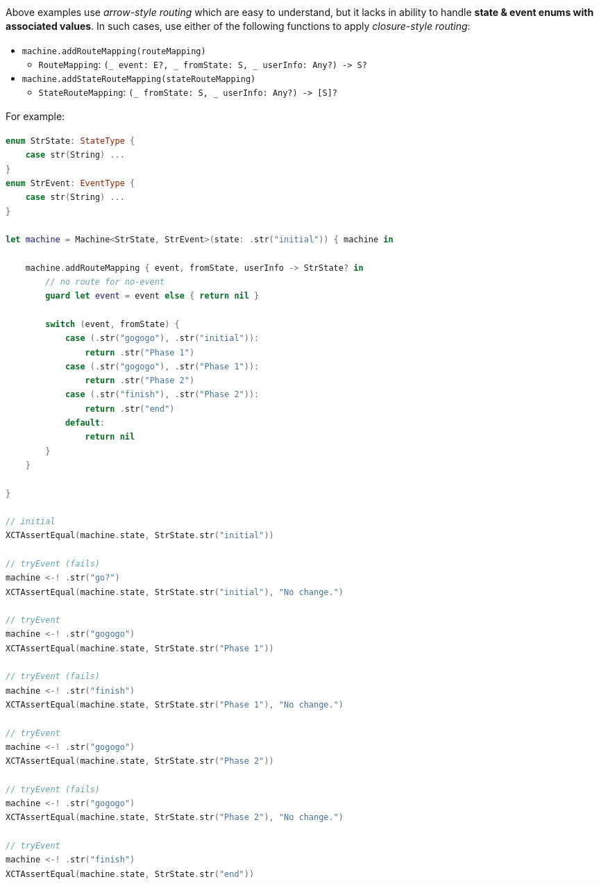 Above examples use _arrow-style routing_ which are easy to understand, but it lacks in ability to handle **state & event enums with associated values**. In such cases, use either of the following functions to apply _closure-style routing_:

- `machine.addRouteMapping(routeMapping)`
    - `RouteMapping`: `(_ event: E?, _ fromState: S, _ userInfo: Any?) -> S?`
- `machine.addStateRouteMapping(stateRouteMapping)`
    - `StateRouteMapping`: `(_ fromState: S, _ userInfo: Any?) -> [S]?`

For example:

```swift
enum StrState: StateType {
    case str(String) ...
}
enum StrEvent: EventType {
    case str(String) ...
}

let machine = Machine<StrState, StrEvent>(state: .str("initial")) { machine in
    
    machine.addRouteMapping { event, fromState, userInfo -> StrState? in
        // no route for no-event
        guard let event = event else { return nil }
        
        switch (event, fromState) {
            case (.str("gogogo"), .str("initial")):
                return .str("Phase 1")
            case (.str("gogogo"), .str("Phase 1")):
                return .str("Phase 2")
            case (.str("finish"), .str("Phase 2")):
                return .str("end")
            default:
                return nil
        }
    }
    
}

// initial
XCTAssertEqual(machine.state, StrState.str("initial"))

// tryEvent (fails)
machine <-! .str("go?")
XCTAssertEqual(machine.state, StrState.str("initial"), "No change.")

// tryEvent
machine <-! .str("gogogo")
XCTAssertEqual(machine.state, StrState.str("Phase 1"))

// tryEvent (fails)
machine <-! .str("finish")
XCTAssertEqual(machine.state, StrState.str("Phase 1"), "No change.")

// tryEvent
machine <-! .str("gogogo")
XCTAssertEqual(machine.state, StrState.str("Phase 2"))

// tryEvent (fails)
machine <-! .str("gogogo")
XCTAssertEqual(machine.state, StrState.str("Phase 2"), "No change.")

// tryEvent
machine <-! .str("finish")
XCTAssertEqual(machine.state, StrState.str("end"))
```